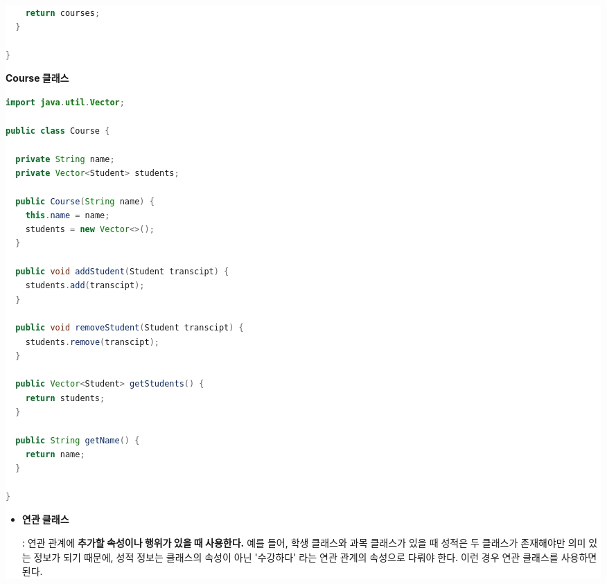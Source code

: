 ```java
    return courses;
  }

}
```

**Course 클래스**

```java
import java.util.Vector;

public class Course {

  private String name;
  private Vector<Student> students;

  public Course(String name) {
    this.name = name;
    students = new Vector<>();
  }

  public void addStudent(Student transcipt) {
    students.add(transcipt);
  }

  public void removeStudent(Student transcipt) {
    students.remove(transcipt);
  }

  public Vector<Student> getStudents() {
    return students;
  }

  public String getName() {
    return name;
  }

}
```



* **연관 클래스** 

  : 연관 관계에 **추가할 속성이나 행위가 있을 때 사용한다.** 예를 들어, 학생 클래스와 과목 클래스가 있을 때 성적은 두 클래스가 존재해야만 의미 있는 정보가 되기 때문에, 성적 정보는 클래스의 속성이 아닌 '수강하다' 라는 연관 관계의 속성으로 다뤄야 한다. 이런 경우 연관 클래스를 사용하면 된다.
